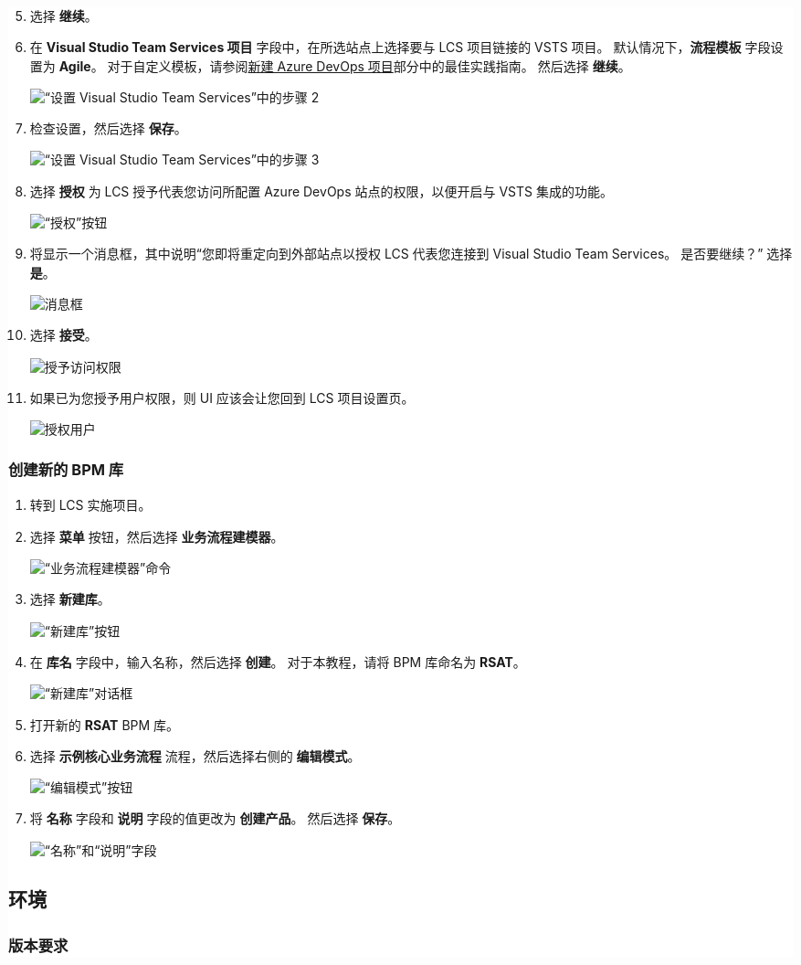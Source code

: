 5. 选择 **继续**。
6. 在 **Visual Studio Team Services 项目** 字段中，在所选站点上选择要与 LCS 项目链接的 VSTS 项目。 默认情况下，**流程模板** 字段设置为 **Agile**。 对于自定义模板，请参阅[新建 Azure DevOps 项目](#create-a-new-azure-devops-project)部分中的最佳实践指南。 然后选择 **继续**。

    ![“设置 Visual Studio Team Services”中的步骤 2](./media/setup_rsa_tool_14.png)

7. 检查设置，然后选择 **保存**。

    ![“设置 Visual Studio Team Services”中的步骤 3](./media/setup_rsa_tool_15.png)

8. 选择 **授权** 为 LCS 授予代表您访问所配置 Azure DevOps 站点的权限，以便开启与 VSTS 集成的功能。

    ![“授权”按钮](./media/setup_rsa_tool_16.png)

9. 将显示一个消息框，其中说明“您即将重定向到外部站点以授权 LCS 代表您连接到 Visual Studio Team Services。 是否要继续？” 选择 **是**。

    ![消息框](./media/setup_rsa_tool_17.png)

10. 选择 **接受**。

    ![授予访问权限](./media/setup_rsa_tool_18.png)

11. 如果已为您授予用户权限，则 UI 应该会让您回到 LCS 项目设置页。

    ![授权用户](./media/setup_rsa_tool_19.png)

### <a name="create-a-new-bpm-library"></a>创建新的 BPM 库

1. 转到 LCS 实施项目。
2. 选择 **菜单** 按钮，然后选择 **业务流程建模器**。

    ![“业务流程建模器”命令](./media/setup_rsa_tool_20.png)

3. 选择 **新建库**。

    ![“新建库”按钮](./media/setup_rsa_tool_21.png)

4. 在 **库名** 字段中，输入名称，然后选择 **创建**。 对于本教程，请将 BPM 库命名为 **RSAT**。

    ![“新建库”对话框](./media/setup_rsa_tool_22.png)

5. 打开新的 **RSAT** BPM 库。
6. 选择 **示例核心业务流程** 流程，然后选择右侧的 **编辑模式**。

    ![“编辑模式”按钮](./media/setup_rsa_tool_23.png)

7. 将 **名称** 字段和 **说明** 字段的值更改为 **创建产品**。 然后选择 **保存**。

    ![“名称”和“说明”字段](./media/setup_rsa_tool_24.png)

## <a name="environment"></a>环境

### <a name="version-requirement"></a>版本要求
